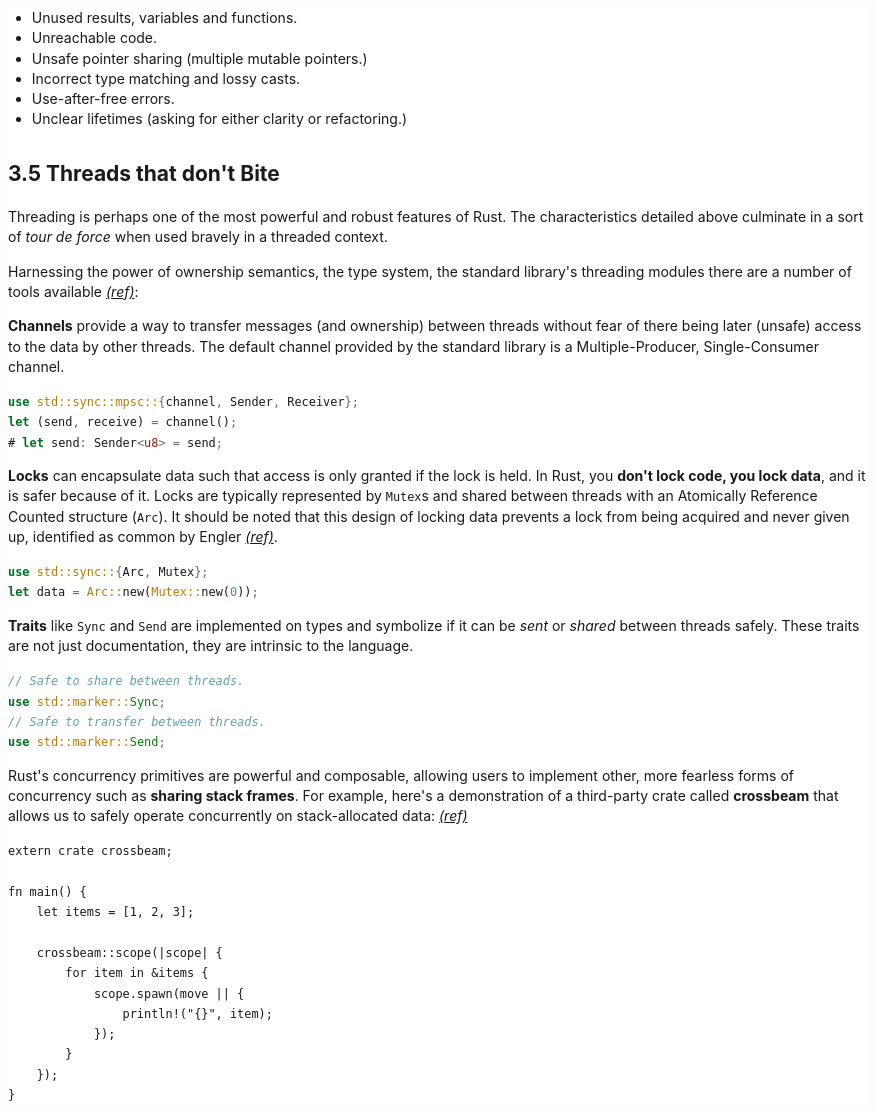 * Unused results, variables and functions.
* Unreachable code.
* Unsafe pointer sharing (multiple mutable pointers.)
* Incorrect type matching and lossy casts.
* Use-after-free errors.
* Unclear lifetimes (asking for either clarity or refactoring.)

## 3.5 Threads that don't Bite

Threading is perhaps one of the most powerful and robust features of Rust. The characteristics detailed above culminate in a sort of *tour de force* when used bravely in a threaded context.

Harnessing the power of ownership semantics, the type system, the standard library's threading modules there are a number of tools available [*(ref)*][fearless-concurrency]:

**Channels** provide a way to transfer messages (and ownership) between threads without fear of there being later (unsafe) access to the data by other threads. The default channel provided by the standard library is a Multiple-Producer, Single-Consumer channel.

```rust
use std::sync::mpsc::{channel, Sender, Receiver};
let (send, receive) = channel();
# let send: Sender<u8> = send;
```

**Locks** can encapsulate data such that access is only granted if the lock is held. In Rust, you **don't lock code, you lock data**, and it is safer because of it. Locks are typically represented by `Mutex`s and shared between threads with an Atomically Reference Counted structure (`Arc`). It should be noted that this design of locking data prevents a lock from being acquired and never given up, identified as common by Engler [*(ref)*][deviant].

```rust
use std::sync::{Arc, Mutex};
let data = Arc::new(Mutex::new(0));
```

**Traits** like `Sync` and `Send` are implemented on types and symbolize if it can be *sent* or *shared* between threads safely. These traits are not just documentation, they are intrinsic to the language.

```rust
// Safe to share between threads.
use std::marker::Sync;
// Safe to transfer between threads.
use std::marker::Send;
```

Rust's concurrency primitives are powerful and composable, allowing users to implement other, more fearless forms of concurrency such as **sharing stack frames**. For example, here's a demonstration of a third-party crate called **crossbeam** that allows us to safely operate concurrently on stack-allocated data: [*(ref)*][crossbeam]

```rust,ignore
extern crate crossbeam;

fn main() {
    let items = [1, 2, 3];

    crossbeam::scope(|scope| {
        for item in &items {
            scope.spawn(move || {
                println!("{}", item);
            });
        }
    });
}
```


[rust]: http://rust-lang.org/ "Rust"
[rust-release]: http://blog.rust-lang.org/2015/05/15/Rust-1.0.html "Announcing Rust 1.0"
[no-std]: http://doc.rust-lang.org/book/no-stdlib.html "libcore"
[uls]: https://www.sei.cmu.edu/uls/ "Ultra-Large-Scale Systems: The Software Challenge of the Future"
[redis]: http://redis.io/ "Redis"
[redis-api]: http://lucumr.pocoo.org/2014/10/1/a-fresh-look-at-rust/#designing-apis "A Fresh Look at Rust"
[go-fn]: https://blog.golang.org/gos-declaration-syntax "Go Blog: Function Declaration"
[abstraction]: http://blog.rust-lang.org/2015/05/11/traits.html "Abstraction without overhead: traits in Rust"
[travis-docs]: http://hoverbear.org/2015/03/06/rust-travis-github-pages/ "Rust, Travis, and Github Pages"
[rust-research]: https://doc.rust-lang.org/nightly/book/academic-research.html "Rust: Academic Research"
[compatibility]: https://doc.rust-lang.org/nightly/book/academic-research.html "Stability as a Deliverable"
[release-schedule]: http://blog.rust-lang.org/2014/12/12/1.0-Timeline.html "Scheduling the Trains"
[semantic-versioning]: http://semver.org/ "Semantic Versioning"
[rust-stackoverflow]: https://stackoverflow.com/questions/tagged/rust "Rust Stack Overflow"
[coreutils]: https://github.com/uutils/coreutils "uutils/coreutils"
[rust-boot]: http://jvns.ca/blog/2014/03/12/the-rust-os-story/ "Writing an OS in Rust in Tiny Steps"
[zinc]: http://zinc.rs/ "zinc.rs"
[splint]: http://splint.org/ "Splint"
[region-cyclone]: http://209.68.42.137/ucsd-pages/Courses/cse227.w03/handouts/cyclone-regions.pdf "Region-Based Memory Management in Cyclone"
[rust-release]: http://blog.rust-lang.org/2015/05/15/Rust-1.0.html "Announcing Rust 1.0"
[dining-phil]: https://doc.rust-lang.org/book/dining-philosophers.html "Dining Philosophers in Rust"
[dining-rust]: https://github.com/steveklabnik/dining_philosophers "Dining Philosophers in Rust"
[dining-c]: http://rosettacode.org/wiki/Dining_philosophers#C "Dining Philosophers in C"
[fearless-concurrency]: http://blog.rust-lang.org/2015/04/10/Fearless-Concurrency.html "Fearless Concurrency"
[reenix]: https://scialex.github.io/reenix.pdf "Reenix: Implementing a Unix-Like Operating System in Rust"
[patina]: ftp://ftp.cs.washington.edu/tr/2015/03/UW-CSE-15-03-02.pdf "Patina: A Formalization of the Rust Programming Language"
[deviant]: https://web.stanford.edu/~engler/deviant-sosp-01.pdf "Bugs as Deviant Behavior: A General Approach to Inferring Errors in Systems Code"
[Saha]: http://doi.acm.org/10.1145/2039239.2039241 "Finding Resource-release Omission Faults in Linux"
[Homuth]: http://doi.acm.org/10.1145/1133373.1133405 "Applying Source-code Verification to a Microkernel: The VFiasco Project"
[Chaudhary]: http://doi.acm.org/10.1145/2666357.2597823 "em-SPADE: A Compiler Extension for Checking Rules Extracted from Processor Specifications"
[Monperrus]: http://dl.acm.org/citation.cfm?id=1883978.1883982 "Detecting Missing Method Calls in Object-oriented Software"
[Pradel]: http://dl.acm.org/citation.cfm?id=1883978.1883982 "Statically Checking API Protocol Conformance with Mined Multi-object Specifications"
[coverity]: https://www.coverity.com/ "Coverity"
[pvs-studio]: http://www.viva64.com/en/pvs-studio/ "PVS-Studio"
[billion-dollar]: http://www.infoq.com/presentations/Null-References-The-Billion-Dollar-Mistake-Tony-Hoare "The Billion Dollar Mistake"
[raft]: http://ramcloud.stanford.edu/raft.pdf "In Search of an Understandable Consensus Algorithm"
[crossbeam]: http://aturon.github.io/crossbeam-doc/crossbeam/struct.Scope.html#method.spawn "crossbeam::Scope::spawn"
[lock-freedom]: http://aturon.github.io/blog/2015/08/27/epoch/ "Lock-freedom without garbage collection"